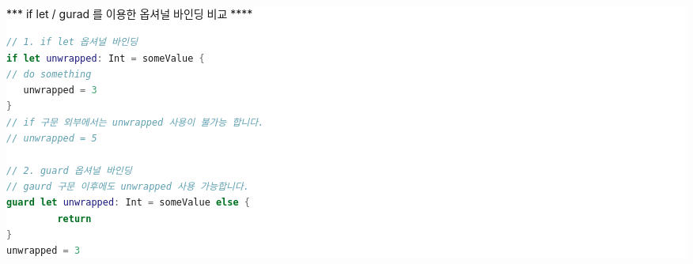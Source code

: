 *** if let / gurad 를 이용한 옵셔널 바인딩 비교 ****

```swift
// 1. if let 옵셔널 바인딩
if let unwrapped: Int = someValue {
// do something
   unwrapped = 3
}
// if 구문 외부에서는 unwrapped 사용이 불가능 합니다.
// unwrapped = 5

// 2. guard 옵셔널 바인딩
// gaurd 구문 이후에도 unwrapped 사용 가능합니다.
guard let unwrapped: Int = someValue else {
         return
}
unwrapped = 3

```